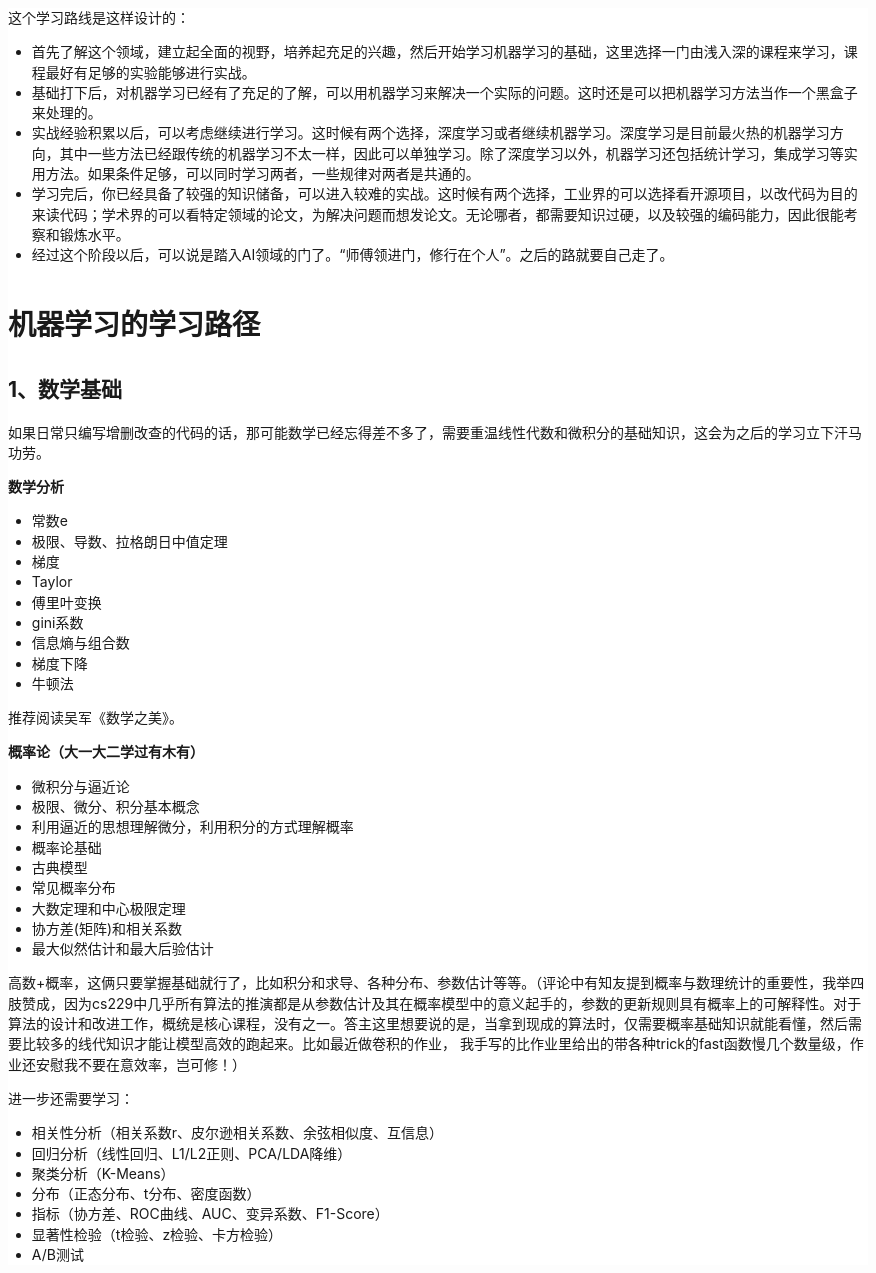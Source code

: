 这个学习路线是这样设计的：

* 首先了解这个领域，建立起全面的视野，培养起充足的兴趣，然后开始学习机器学习的基础，这里选择一门由浅入深的课程来学习，课程最好有足够的实验能够进行实战。
* 基础打下后，对机器学习已经有了充足的了解，可以用机器学习来解决一个实际的问题。这时还是可以把机器学习方法当作一个黑盒子来处理的。
* 实战经验积累以后，可以考虑继续进行学习。这时候有两个选择，深度学习或者继续机器学习。深度学习是目前最火热的机器学习方向，其中一些方法已经跟传统的机器学习不太一样，因此可以单独学习。除了深度学习以外，机器学习还包括统计学习，集成学习等实用方法。如果条件足够，可以同时学习两者，一些规律对两者是共通的。
* 学习完后，你已经具备了较强的知识储备，可以进入较难的实战。这时候有两个选择，工业界的可以选择看开源项目，以改代码为目的来读代码；学术界的可以看特定领域的论文，为解决问题而想发论文。无论哪者，都需要知识过硬，以及较强的编码能力，因此很能考察和锻炼水平。
* 经过这个阶段以后，可以说是踏入AI领域的门了。“师傅领进门，修行在个人”。之后的路就要自己走了。

# 机器学习的学习路径

## 1、数学基础

如果日常只编写增删改查的代码的话，那可能数学已经忘得差不多了，需要重温线性代数和微积分的基础知识，这会为之后的学习立下汗马功劳。

**数学分析**

- 常数e
- 极限、导数、拉格朗日中值定理
- 梯度
- Taylor
- 傅里叶变换
- gini系数
- 信息熵与组合数
- 梯度下降
- 牛顿法

推荐阅读吴军《数学之美》。

**概率论（大一大二学过有木有）**

- 微积分与逼近论
- 极限、微分、积分基本概念
- 利用逼近的思想理解微分，利用积分的方式理解概率
- 概率论基础
- 古典模型
- 常见概率分布
- 大数定理和中心极限定理
- 协方差(矩阵)和相关系数
- 最大似然估计和最大后验估计

高数+概率，这俩只要掌握基础就行了，比如积分和求导、各种分布、参数估计等等。（评论中有知友提到概率与数理统计的重要性，我举四肢赞成，因为cs229中几乎所有算法的推演都是从参数估计及其在概率模型中的意义起手的，参数的更新规则具有概率上的可解释性。对于算法的设计和改进工作，概统是核心课程，没有之一。答主这里想要说的是，当拿到现成的算法时，仅需要概率基础知识就能看懂，然后需要比较多的线代知识才能让模型高效的跑起来。比如最近做卷积的作业， 我手写的比作业里给出的带各种trick的fast函数慢几个数量级，作业还安慰我不要在意效率，岂可修！）

进一步还需要学习：

* 相关性分析（相关系数r、皮尔逊相关系数、余弦相似度、互信息）
* 回归分析（线性回归、L1/L2正则、PCA/LDA降维） 
* 聚类分析（K-Means） 
* 分布（正态分布、t分布、密度函数） 
* 指标（协方差、ROC曲线、AUC、变异系数、F1-Score） 
* 显著性检验（t检验、z检验、卡方检验） 
* A/B测试

